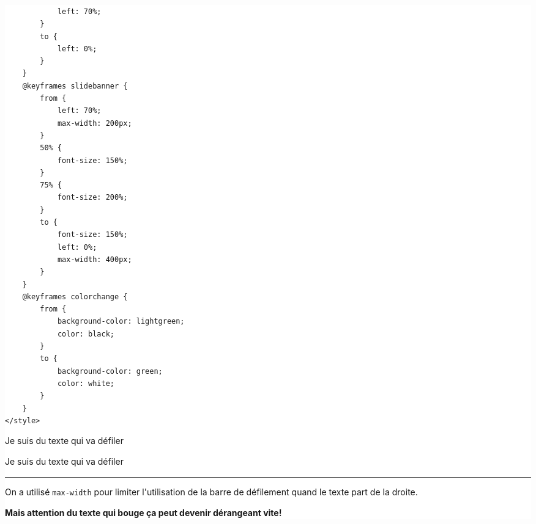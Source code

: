                 left: 70%;
            }
            to {
                left: 0%;
            }
        }
        @keyframes slidebanner {
            from {
                left: 70%;
                max-width: 200px;
            }
            50% {
                font-size: 150%;
            }
            75% {
                font-size: 200%;
            }
            to {
                font-size: 150%;
                left: 0%;
                max-width: 400px;
            }
        }
        @keyframes colorchange {
            from {
                background-color: lightgreen;
                color: black;
            }
            to {
                background-color: green;
                color: white;
            }
        }
    </style>
</head>
<body>
<div class="ex10">
    <div class="simple">
        <p>Je suis du texte qui va défiler</p>
    </div>
    <div class="complexe">
        <p>Je suis du texte qui va défiler</p>
    </div>
</div>
</body>
</html>

---------------------------
On a utilisé `max-width` pour limiter l'utilisation de la barre de défilement quand le texte part de la droite.

**Mais attention du texte qui bouge ça peut devenir dérangeant vite!**

